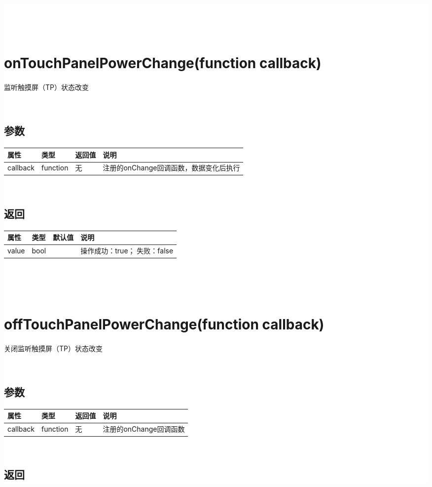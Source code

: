 


<br><br><br>



# onTouchPanelPowerChange(function callback)

监听触摸屏（TP）状态改变


<br>


## 参数

| 属性     | 类型     | 返回值 | 说明                                   |
| :------- | :------- | :----- | :------------------------------------- |
| callback | function | 无     | 注册的onChange回调函数，数据变化后执行 |


<br>


## 返回

| 属性  | 类型 | 默认值 | 说明                         |
| :---- | :--- | :----- | :--------------------------- |
| value | bool |        | 操作成功：true； 失败：false |



<br><br><br>



# offTouchPanelPowerChange(function callback)

关闭监听触摸屏（TP）状态改变


<br>


## 参数

| 属性     | 类型     | 返回值 | 说明                   |
| :------- | :------- | :----- | :--------------------- |
| callback | function | 无     | 注册的onChange回调函数 |


<br>


## 返回
